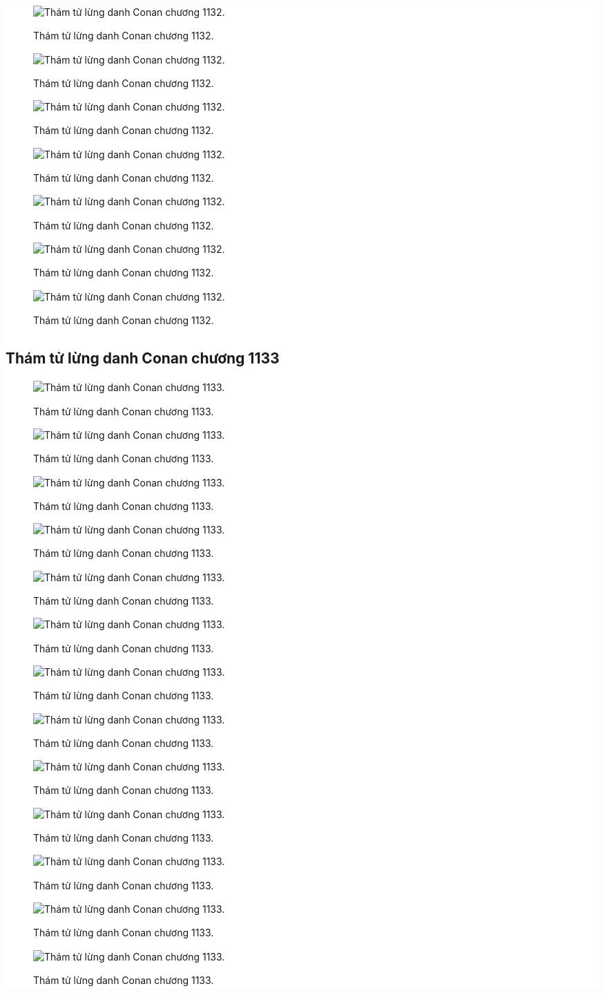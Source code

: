 <figure><img src="https://banmaixanh.vercel.app/manga/gosho-aoyama/tham-tu-lung-danh-conan/1132-12.jpg" alt="Thám tử lừng danh Conan chương 1132." title="Thám tử lừng danh Conan chương 1132." height=100% width=100%><figcaption><p>Thám tử lừng danh Conan chương 1132.</p></figcaption></figure>

<figure><img src="https://banmaixanh.vercel.app/manga/gosho-aoyama/tham-tu-lung-danh-conan/1132-13.jpg" alt="Thám tử lừng danh Conan chương 1132." title="Thám tử lừng danh Conan chương 1132." height=100% width=100%><figcaption><p>Thám tử lừng danh Conan chương 1132.</p></figcaption></figure>

<figure><img src="https://banmaixanh.vercel.app/manga/gosho-aoyama/tham-tu-lung-danh-conan/1132-14.jpg" alt="Thám tử lừng danh Conan chương 1132." title="Thám tử lừng danh Conan chương 1132." height=100% width=100%><figcaption><p>Thám tử lừng danh Conan chương 1132.</p></figcaption></figure>

<figure><img src="https://banmaixanh.vercel.app/manga/gosho-aoyama/tham-tu-lung-danh-conan/1132-15.jpg" alt="Thám tử lừng danh Conan chương 1132." title="Thám tử lừng danh Conan chương 1132." height=100% width=100%><figcaption><p>Thám tử lừng danh Conan chương 1132.</p></figcaption></figure>

<figure><img src="https://banmaixanh.vercel.app/manga/gosho-aoyama/tham-tu-lung-danh-conan/1132-16.jpg" alt="Thám tử lừng danh Conan chương 1132." title="Thám tử lừng danh Conan chương 1132." height=100% width=100%><figcaption><p>Thám tử lừng danh Conan chương 1132.</p></figcaption></figure>

<figure><img src="https://banmaixanh.vercel.app/manga/gosho-aoyama/tham-tu-lung-danh-conan/1132-17.jpg" alt="Thám tử lừng danh Conan chương 1132." title="Thám tử lừng danh Conan chương 1132." height=100% width=100%><figcaption><p>Thám tử lừng danh Conan chương 1132.</p></figcaption></figure>

<figure><img src="https://banmaixanh.vercel.app/manga/gosho-aoyama/tham-tu-lung-danh-conan/1132-18.jpg" alt="Thám tử lừng danh Conan chương 1132." title="Thám tử lừng danh Conan chương 1132." height=100% width=100%><figcaption><p>Thám tử lừng danh Conan chương 1132.</p></figcaption></figure>

## Thám tử lừng danh Conan chương 1133

<figure><img src="https://banmaixanh.vercel.app/manga/gosho-aoyama/tham-tu-lung-danh-conan/1133-01.jpg" alt="Thám tử lừng danh Conan chương 1133." title="Thám tử lừng danh Conan chương 1133." height=100% width=100%><figcaption><p>Thám tử lừng danh Conan chương 1133.</p></figcaption></figure>

<figure><img src="https://banmaixanh.vercel.app/manga/gosho-aoyama/tham-tu-lung-danh-conan/1133-02.jpg" alt="Thám tử lừng danh Conan chương 1133." title="Thám tử lừng danh Conan chương 1133." height=100% width=100%><figcaption><p>Thám tử lừng danh Conan chương 1133.</p></figcaption></figure>

<figure><img src="https://banmaixanh.vercel.app/manga/gosho-aoyama/tham-tu-lung-danh-conan/1133-03.jpg" alt="Thám tử lừng danh Conan chương 1133." title="Thám tử lừng danh Conan chương 1133." height=100% width=100%><figcaption><p>Thám tử lừng danh Conan chương 1133.</p></figcaption></figure>

<figure><img src="https://banmaixanh.vercel.app/manga/gosho-aoyama/tham-tu-lung-danh-conan/1133-04.jpg" alt="Thám tử lừng danh Conan chương 1133." title="Thám tử lừng danh Conan chương 1133." height=100% width=100%><figcaption><p>Thám tử lừng danh Conan chương 1133.</p></figcaption></figure>

<figure><img src="https://banmaixanh.vercel.app/manga/gosho-aoyama/tham-tu-lung-danh-conan/1133-05.jpg" alt="Thám tử lừng danh Conan chương 1133." title="Thám tử lừng danh Conan chương 1133." height=100% width=100%><figcaption><p>Thám tử lừng danh Conan chương 1133.</p></figcaption></figure>

<figure><img src="https://banmaixanh.vercel.app/manga/gosho-aoyama/tham-tu-lung-danh-conan/1133-06.jpg" alt="Thám tử lừng danh Conan chương 1133." title="Thám tử lừng danh Conan chương 1133." height=100% width=100%><figcaption><p>Thám tử lừng danh Conan chương 1133.</p></figcaption></figure>

<figure><img src="https://banmaixanh.vercel.app/manga/gosho-aoyama/tham-tu-lung-danh-conan/1133-07.jpg" alt="Thám tử lừng danh Conan chương 1133." title="Thám tử lừng danh Conan chương 1133." height=100% width=100%><figcaption><p>Thám tử lừng danh Conan chương 1133.</p></figcaption></figure>

<figure><img src="https://banmaixanh.vercel.app/manga/gosho-aoyama/tham-tu-lung-danh-conan/1133-08.jpg" alt="Thám tử lừng danh Conan chương 1133." title="Thám tử lừng danh Conan chương 1133." height=100% width=100%><figcaption><p>Thám tử lừng danh Conan chương 1133.</p></figcaption></figure>

<figure><img src="https://banmaixanh.vercel.app/manga/gosho-aoyama/tham-tu-lung-danh-conan/1133-09.jpg" alt="Thám tử lừng danh Conan chương 1133." title="Thám tử lừng danh Conan chương 1133." height=100% width=100%><figcaption><p>Thám tử lừng danh Conan chương 1133.</p></figcaption></figure>

<figure><img src="https://banmaixanh.vercel.app/manga/gosho-aoyama/tham-tu-lung-danh-conan/1133-10.jpg" alt="Thám tử lừng danh Conan chương 1133." title="Thám tử lừng danh Conan chương 1133." height=100% width=100%><figcaption><p>Thám tử lừng danh Conan chương 1133.</p></figcaption></figure>

<figure><img src="https://banmaixanh.vercel.app/manga/gosho-aoyama/tham-tu-lung-danh-conan/1133-11.jpg" alt="Thám tử lừng danh Conan chương 1133." title="Thám tử lừng danh Conan chương 1133." height=100% width=100%><figcaption><p>Thám tử lừng danh Conan chương 1133.</p></figcaption></figure>

<figure><img src="https://banmaixanh.vercel.app/manga/gosho-aoyama/tham-tu-lung-danh-conan/1133-12.jpg" alt="Thám tử lừng danh Conan chương 1133." title="Thám tử lừng danh Conan chương 1133." height=100% width=100%><figcaption><p>Thám tử lừng danh Conan chương 1133.</p></figcaption></figure>

<figure><img src="https://banmaixanh.vercel.app/manga/gosho-aoyama/tham-tu-lung-danh-conan/1133-13.jpg" alt="Thám tử lừng danh Conan chương 1133." title="Thám tử lừng danh Conan chương 1133." height=100% width=100%><figcaption><p>Thám tử lừng danh Conan chương 1133.</p></figcaption></figure>
